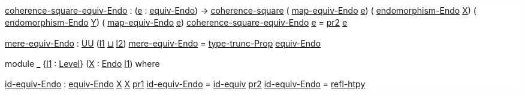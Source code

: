   <a id="4350" href="synthetic-homotopy-theory.cyclic-types.html#4350" class="Function">coherence-square-equiv-Endo</a> <a id="4378" class="Symbol">:</a>
    <a id="4384" class="Symbol">(</a><a id="4385" href="synthetic-homotopy-theory.cyclic-types.html#4385" class="Bound">e</a> <a id="4387" class="Symbol">:</a> <a id="4389" href="synthetic-homotopy-theory.cyclic-types.html#3912" class="Function">equiv-Endo</a><a id="4399" class="Symbol">)</a> <a id="4401" class="Symbol">→</a>
    <a id="4407" href="foundation-core.commuting-squares.html#532" class="Function">coherence-square</a>
      <a id="4430" class="Symbol">(</a> <a id="4432" href="synthetic-homotopy-theory.cyclic-types.html#4239" class="Function">map-equiv-Endo</a> <a id="4447" href="synthetic-homotopy-theory.cyclic-types.html#4385" class="Bound">e</a><a id="4448" class="Symbol">)</a>
      <a id="4456" class="Symbol">(</a> <a id="4458" href="synthetic-homotopy-theory.cyclic-types.html#3719" class="Function">endomorphism-Endo</a> <a id="4476" href="synthetic-homotopy-theory.cyclic-types.html#3874" class="Bound">X</a><a id="4477" class="Symbol">)</a>
      <a id="4485" class="Symbol">(</a> <a id="4487" href="synthetic-homotopy-theory.cyclic-types.html#3719" class="Function">endomorphism-Endo</a> <a id="4505" href="synthetic-homotopy-theory.cyclic-types.html#3888" class="Bound">Y</a><a id="4506" class="Symbol">)</a>
      <a id="4514" class="Symbol">(</a> <a id="4516" href="synthetic-homotopy-theory.cyclic-types.html#4239" class="Function">map-equiv-Endo</a> <a id="4531" href="synthetic-homotopy-theory.cyclic-types.html#4385" class="Bound">e</a><a id="4532" class="Symbol">)</a>
  <a id="4536" href="synthetic-homotopy-theory.cyclic-types.html#4350" class="Function">coherence-square-equiv-Endo</a> <a id="4564" href="synthetic-homotopy-theory.cyclic-types.html#4564" class="Bound">e</a> <a id="4566" class="Symbol">=</a> <a id="4568" href="foundation-core.dependent-pair-types.html#604" class="Field">pr2</a> <a id="4572" href="synthetic-homotopy-theory.cyclic-types.html#4564" class="Bound">e</a>

  <a id="4577" href="synthetic-homotopy-theory.cyclic-types.html#4577" class="Function">mere-equiv-Endo</a> <a id="4593" class="Symbol">:</a> <a id="4595" href="foundation-core.universe-levels.html#222" class="Primitive">UU</a> <a id="4598" class="Symbol">(</a><a id="4599" href="synthetic-homotopy-theory.cyclic-types.html#3858" class="Bound">l1</a> <a id="4602" href="Agda.Primitive.html#810" class="Primitive Operator">⊔</a> <a id="4604" href="synthetic-homotopy-theory.cyclic-types.html#3861" class="Bound">l2</a><a id="4606" class="Symbol">)</a>
  <a id="4610" href="synthetic-homotopy-theory.cyclic-types.html#4577" class="Function">mere-equiv-Endo</a> <a id="4626" class="Symbol">=</a> <a id="4628" href="foundation.propositional-truncations.html#2012" class="Function">type-trunc-Prop</a> <a id="4644" href="synthetic-homotopy-theory.cyclic-types.html#3912" class="Function">equiv-Endo</a>

<a id="4656" class="Keyword">module</a> <a id="4663" href="synthetic-homotopy-theory.cyclic-types.html#4663" class="Module">_</a>
  <a id="4667" class="Symbol">{</a><a id="4668" href="synthetic-homotopy-theory.cyclic-types.html#4668" class="Bound">l1</a> <a id="4671" class="Symbol">:</a> <a id="4673" href="Agda.Primitive.html#597" class="Postulate">Level</a><a id="4678" class="Symbol">}</a> <a id="4680" class="Symbol">(</a><a id="4681" href="synthetic-homotopy-theory.cyclic-types.html#4681" class="Bound">X</a> <a id="4683" class="Symbol">:</a> <a id="4685" href="synthetic-homotopy-theory.cyclic-types.html#3566" class="Function">Endo</a> <a id="4690" href="synthetic-homotopy-theory.cyclic-types.html#4668" class="Bound">l1</a><a id="4692" class="Symbol">)</a>
  <a id="4696" class="Keyword">where</a>

  <a id="4705" href="synthetic-homotopy-theory.cyclic-types.html#4705" class="Function">id-equiv-Endo</a> <a id="4719" class="Symbol">:</a> <a id="4721" href="synthetic-homotopy-theory.cyclic-types.html#3912" class="Function">equiv-Endo</a> <a id="4732" href="synthetic-homotopy-theory.cyclic-types.html#4681" class="Bound">X</a> <a id="4734" href="synthetic-homotopy-theory.cyclic-types.html#4681" class="Bound">X</a>
  <a id="4738" href="foundation-core.dependent-pair-types.html#592" class="Field">pr1</a> <a id="4742" href="synthetic-homotopy-theory.cyclic-types.html#4705" class="Function">id-equiv-Endo</a> <a id="4756" class="Symbol">=</a> <a id="4758" href="foundation-core.equivalences.html#2480" class="Function">id-equiv</a>
  <a id="4769" href="foundation-core.dependent-pair-types.html#604" class="Field">pr2</a> <a id="4773" href="synthetic-homotopy-theory.cyclic-types.html#4705" class="Function">id-equiv-Endo</a> <a id="4787" class="Symbol">=</a> <a id="4789" href="foundation-core.homotopies.html#632" class="Function">refl-htpy</a>
  
